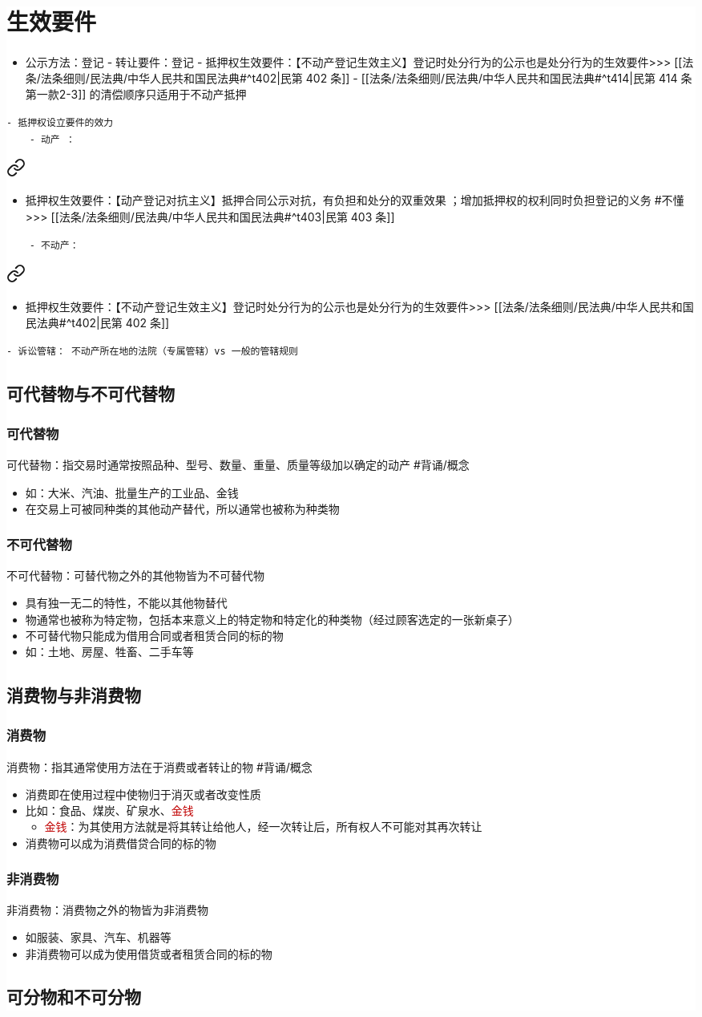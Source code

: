 

# 生效要件
- 公示方法：登记 - 转让要件：登记 - 抵押权生效要件：【不动产登记生效主义】登记时处分行为的公示也是处分行为的生效要件>>> [[法条/法条细则/民法典/中华人民共和国民法典#^t402\|民第 402 条]] 	- [[法条/法条细则/民法典/中华人民共和国民法典#^t414\|民第 414 条第一款2-3]] 的清偿顺序只适用于不动产抵押

</div></div>

	- 抵押权设立要件的效力
		- 动产 ：
<div class="transclusion internal-embed is-loaded"><a class="markdown-embed-link" href="/studyup///#450045" aria-label="Open link"><svg xmlns="http://www.w3.org/2000/svg" width="24" height="24" viewBox="0 0 24 24" fill="none" stroke="currentColor" stroke-width="2" stroke-linecap="round" stroke-linejoin="round" class="svg-icon lucide-link"><path d="M10 13a5 5 0 0 0 7.54.54l3-3a5 5 0 0 0-7.07-7.07l-1.72 1.71"></path><path d="M14 11a5 5 0 0 0-7.54-.54l-3 3a5 5 0 0 0 7.07 7.07l1.71-1.71"></path></svg></a><div class="markdown-embed">



- 抵押权生效要件：【动产登记对抗主义】抵押合同公示对抗，有负担和处分的双重效果 ；增加抵押权的权利同时负担登记的义务 #不懂 >>> [[法条/法条细则/民法典/中华人民共和国民法典#^t403\|民第 403 条]] 

</div></div>

		- 不动产：
<div class="transclusion internal-embed is-loaded"><a class="markdown-embed-link" href="/studyup///#829b50" aria-label="Open link"><svg xmlns="http://www.w3.org/2000/svg" width="24" height="24" viewBox="0 0 24 24" fill="none" stroke="currentColor" stroke-width="2" stroke-linecap="round" stroke-linejoin="round" class="svg-icon lucide-link"><path d="M10 13a5 5 0 0 0 7.54.54l3-3a5 5 0 0 0-7.07-7.07l-1.72 1.71"></path><path d="M14 11a5 5 0 0 0-7.54-.54l-3 3a5 5 0 0 0 7.07 7.07l1.71-1.71"></path></svg></a><div class="markdown-embed">



- 抵押权生效要件：【不动产登记生效主义】登记时处分行为的公示也是处分行为的生效要件>>> [[法条/法条细则/民法典/中华人民共和国民法典#^t402\|民第 402 条]] 

</div></div>

	- 诉讼管辖： 不动产所在地的法院（专属管辖）vs 一般的管辖规则
## 可代替物与不可代替物
### 可代替物
可代替物：指交易时通常按照品种、型号、数量、重量、质量等级加以确定的动产 #背诵/概念 
- 如：大米、汽油、批量生产的工业品、金钱
- 在交易上可被同种类的其他动产替代，所以通常也被称为种类物
### 不可代替物
不可代替物：可替代物之外的其他物皆为不可替代物
- 具有独一无二的特性，不能以其他物替代
- 物通常也被称为特定物，包括本来意义上的特定物和特定化的种类物（经过顾客选定的⼀张新桌子）
- 不可替代物只能成为借用合同或者租赁合同的标的物
- 如：土地、房屋、牲畜、二手车等
## 消费物与非消费物
### 消费物
消费物：指其通常使用方法在于消费或者转让的物 #背诵/概念 
- 消费即在使用过程中使物归于消灭或者改变性质
- 比如：食品、煤炭、矿泉水、<font color="#c00000">金钱</font>
	- <font color="#c00000">金钱</font>：为其使用方法就是将其转让给他人，经一次转让后，所有权人不可能对其再次转让
- 消费物可以成为消费借贷合同的标的物
### 非消费物
非消费物：消费物之外的物皆为非消费物
- 如服装、家具、汽车、机器等
- 非消费物可以成为使用借货或者租赁合同的标的物
## 可分物和不可分物